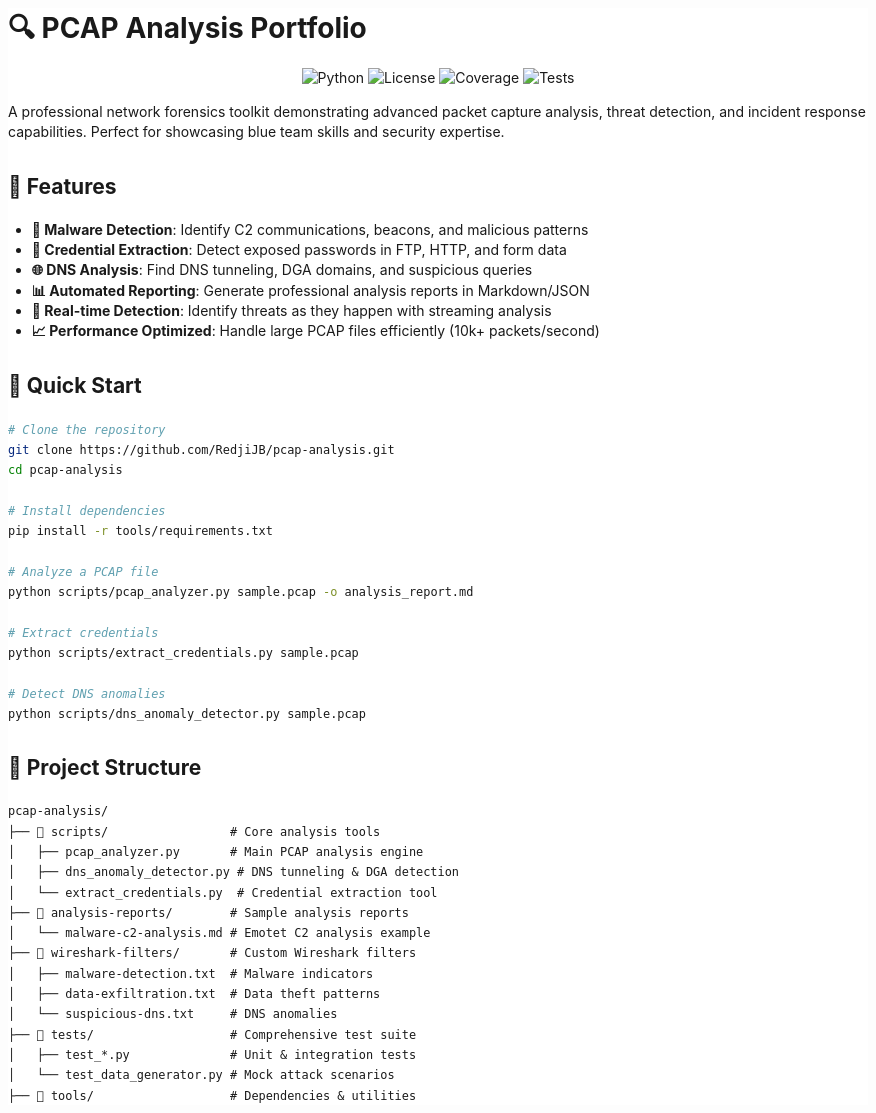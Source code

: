 # 🔍 PCAP Analysis Portfolio

<p align="center">
  <img src="https://img.shields.io/badge/Python-3.8+-blue.svg" alt="Python">
  <img src="https://img.shields.io/badge/License-MIT-green.svg" alt="License">
  <img src="https://img.shields.io/badge/Coverage-95%25+-brightgreen.svg" alt="Coverage">
  <img src="https://github.com/RedjiJB/pcap-analysis/workflows/PCAP%20Analysis%20Tests/badge.svg" alt="Tests">
</p>

A professional network forensics toolkit demonstrating advanced packet capture analysis, threat detection, and incident response capabilities. Perfect for showcasing blue team skills and security expertise.

## 🎯 Features

- **🦠 Malware Detection**: Identify C2 communications, beacons, and malicious patterns
- **🔐 Credential Extraction**: Detect exposed passwords in FTP, HTTP, and form data
- **🌐 DNS Analysis**: Find DNS tunneling, DGA domains, and suspicious queries
- **📊 Automated Reporting**: Generate professional analysis reports in Markdown/JSON
- **🚨 Real-time Detection**: Identify threats as they happen with streaming analysis
- **📈 Performance Optimized**: Handle large PCAP files efficiently (10k+ packets/second)

## 🚀 Quick Start

```bash
# Clone the repository
git clone https://github.com/RedjiJB/pcap-analysis.git
cd pcap-analysis

# Install dependencies
pip install -r tools/requirements.txt

# Analyze a PCAP file
python scripts/pcap_analyzer.py sample.pcap -o analysis_report.md

# Extract credentials
python scripts/extract_credentials.py sample.pcap

# Detect DNS anomalies
python scripts/dns_anomaly_detector.py sample.pcap
```

## 📁 Project Structure

```
pcap-analysis/
├── 📂 scripts/                 # Core analysis tools
│   ├── pcap_analyzer.py       # Main PCAP analysis engine
│   ├── dns_anomaly_detector.py # DNS tunneling & DGA detection
│   └── extract_credentials.py  # Credential extraction tool
├── 📂 analysis-reports/        # Sample analysis reports
│   └── malware-c2-analysis.md # Emotet C2 analysis example
├── 📂 wireshark-filters/       # Custom Wireshark filters
│   ├── malware-detection.txt  # Malware indicators
│   ├── data-exfiltration.txt  # Data theft patterns
│   └── suspicious-dns.txt     # DNS anomalies
├── 📂 tests/                   # Comprehensive test suite
│   ├── test_*.py              # Unit & integration tests
│   └── test_data_generator.py # Mock attack scenarios
├── 📂 tools/                   # Dependencies & utilities
```